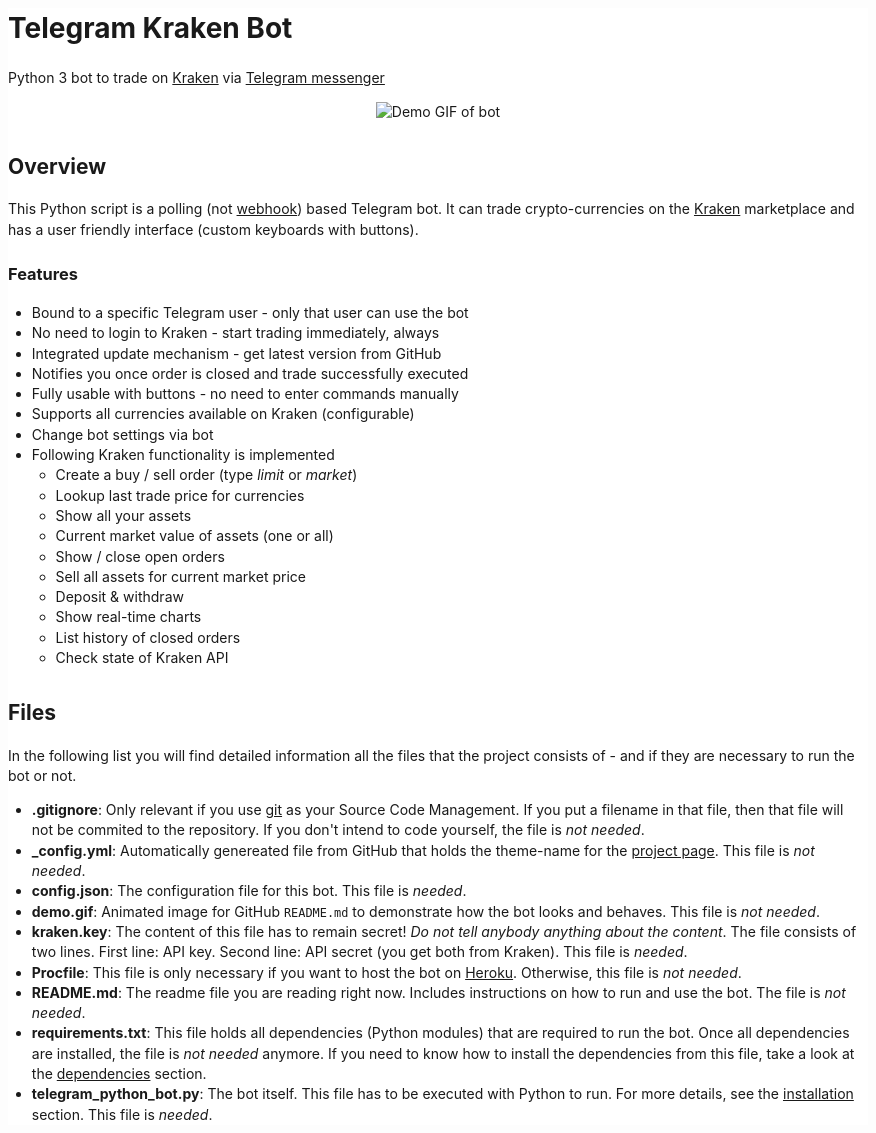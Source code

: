 # Telegram Kraken Bot
Python 3 bot to trade on [Kraken](https://www.kraken.com) via [Telegram messenger](https://telegram.org)

<p align="center">
  <img src="demo.gif" alt="Demo GIF of bot">
</p>

## Overview
This Python script is a polling (not [webhook](https://github.com/python-telegram-bot/python-telegram-bot/wiki/Webhooks)) based Telegram bot. It can trade crypto-currencies on the [Kraken](http://kraken.com) marketplace and has a user friendly interface (custom keyboards with buttons).

### Features
- Bound to a specific Telegram user - only that user can use the bot
- No need to login to Kraken - start trading immediately, always
- Integrated update mechanism - get latest version from GitHub
- Notifies you once order is closed and trade successfully executed
- Fully usable with buttons - no need to enter commands manually
- Supports all currencies available on Kraken (configurable)
- Change bot settings via bot
- Following Kraken functionality is implemented
    - Create a buy / sell order (type _limit_ or _market_)
    - Lookup last trade price for currencies
    - Show all your assets
    - Current market value of assets (one or all)
    - Show / close open orders
    - Sell all assets for current market price
    - Deposit & withdraw
    - Show real-time charts
    - List history of closed orders
    - Check state of Kraken API

## Files
In the following list you will find detailed information all the files that the project consists of - and if they are necessary to run the bot or not.

- __.gitignore__: Only relevant if you use [git](https://git-scm.com) as your Source Code Management. If you put a filename in that file, then that file will not be commited to the repository. If you don't intend to code yourself, the file is _not needed_.
- __\_config.yml__: Automatically genereated file from GitHub that holds the theme-name for the [project page](https://endogen.github.io/Telegram-Kraken-Bot). This file is _not needed_.
- __config.json__: The configuration file for this bot. This file is _needed_.
- __demo.gif__: Animated image for GitHub `README.md` to demonstrate how the bot looks and behaves. This file is _not needed_.
- __kraken.key__: The content of this file has to remain secret! _Do not tell anybody anything about the content_. The file consists of two lines. First line: API key. Second line: API secret (you get both from Kraken). This file is _needed_.
- __Procfile__: This file is only necessary if you want to host the bot on [Heroku](https://www.heroku.com). Otherwise, this file is _not needed_.
- __README.md__: The readme file you are reading right now. Includes instructions on how to run and use the bot. The file is _not needed_.
- __requirements.txt__: This file holds all dependencies (Python modules) that are required to run the bot. Once all dependencies are installed, the file is _not needed_ anymore. If you need to know how to install the dependencies from this file, take a look at the [dependencies](#dependencies) section.
- __telegram\_python\_bot.py__: The bot itself. This file has to be executed with Python to run. For more details, see the [installation](#installation) section. This file is _needed_.
